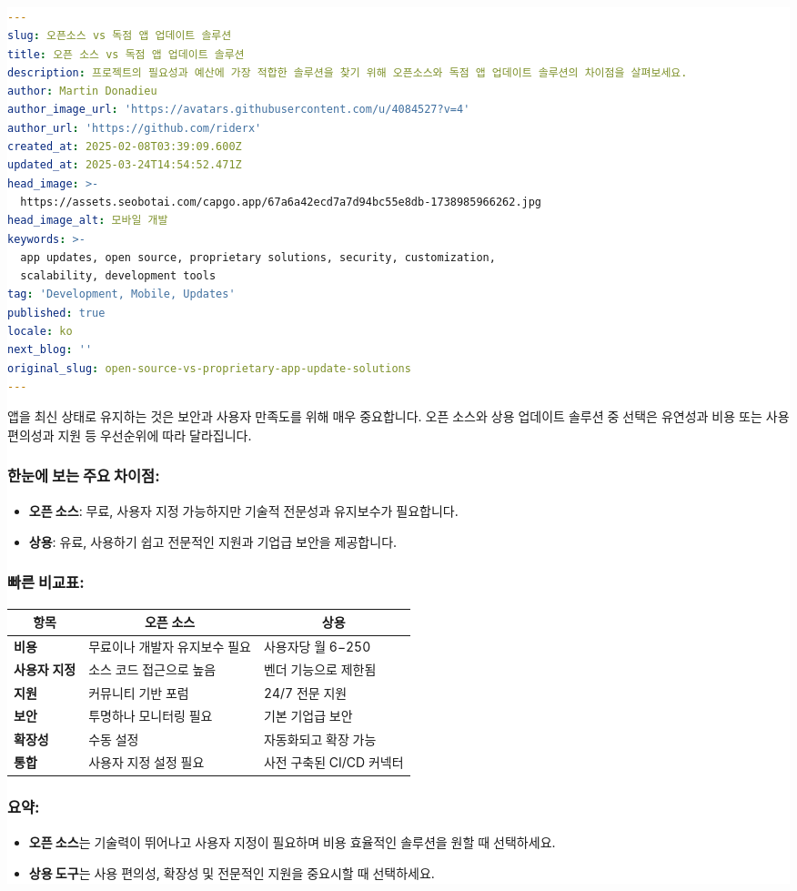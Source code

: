 ```yaml
---
slug: 오픈소스 vs 독점 앱 업데이트 솔루션
title: 오픈 소스 vs 독점 앱 업데이트 솔루션
description: 프로젝트의 필요성과 예산에 가장 적합한 솔루션을 찾기 위해 오픈소스와 독점 앱 업데이트 솔루션의 차이점을 살펴보세요.
author: Martin Donadieu
author_image_url: 'https://avatars.githubusercontent.com/u/4084527?v=4'
author_url: 'https://github.com/riderx'
created_at: 2025-02-08T03:39:09.600Z
updated_at: 2025-03-24T14:54:52.471Z
head_image: >-
  https://assets.seobotai.com/capgo.app/67a6a42ecd7a7d94bc55e8db-1738985966262.jpg
head_image_alt: 모바일 개발
keywords: >-
  app updates, open source, proprietary solutions, security, customization,
  scalability, development tools
tag: 'Development, Mobile, Updates'
published: true
locale: ko
next_blog: ''
original_slug: open-source-vs-proprietary-app-update-solutions
---
```

앱을 최신 상태로 유지하는 것은 보안과 사용자 만족도를 위해 매우 중요합니다. 오픈 소스와 상용 업데이트 솔루션 중 선택은 유연성과 비용 또는 사용 편의성과 지원 등 우선순위에 따라 달라집니다.

### 한눈에 보는 주요 차이점:

-   **오픈 소스**: 무료, 사용자 지정 가능하지만 기술적 전문성과 유지보수가 필요합니다.
    
-   **상용**: 유료, 사용하기 쉽고 전문적인 지원과 기업급 보안을 제공합니다.
    

### 빠른 비교표:

| **항목** | **오픈 소스** | **상용** |
| --- | --- | --- |
| **비용** | 무료이나 개발자 유지보수 필요 | 사용자당 월 $6-$250 |
| **사용자 지정** | 소스 코드 접근으로 높음 | 벤더 기능으로 제한됨 |
| **지원** | 커뮤니티 기반 포럼 | 24/7 전문 지원 |
| **보안** | 투명하나 모니터링 필요 | 기본 기업급 보안 |
| **확장성** | 수동 설정 | 자동화되고 확장 가능 |
| **통합** | 사용자 지정 설정 필요 | 사전 구축된 CI/CD 커넥터 |

### 요약:

-   **오픈 소스**는 기술력이 뛰어나고 사용자 지정이 필요하며 비용 효율적인 솔루션을 원할 때 선택하세요.
    
-   **상용 도구**는 사용 편의성, 확장성 및 전문적인 지원을 중요시할 때 선택하세요.
    